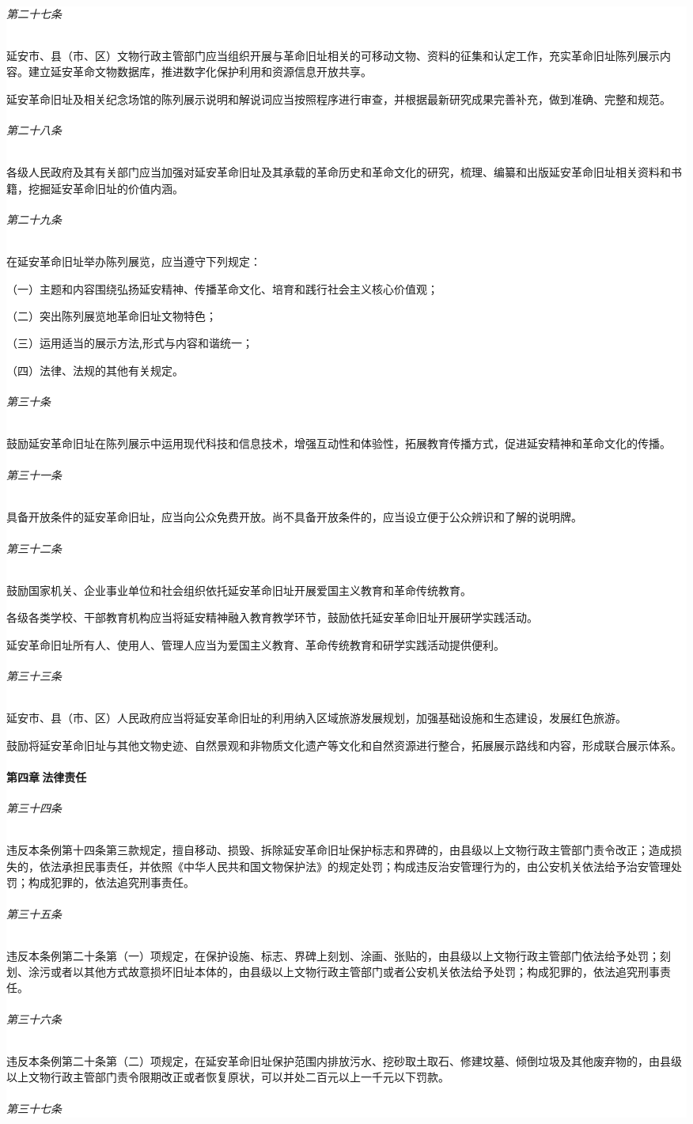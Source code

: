 ###### 第二十七条

延安市、县（市、区）文物行政主管部门应当组织开展与革命旧址相关的可移动文物、资料的征集和认定工作，充实革命旧址陈列展示内容。建立延安革命文物数据库，推进数字化保护利用和资源信息开放共享。

延安革命旧址及相关纪念场馆的陈列展示说明和解说词应当按照程序进行审查，并根据最新研究成果完善补充，做到准确、完整和规范。

###### 第二十八条

各级人民政府及其有关部门应当加强对延安革命旧址及其承载的革命历史和革命文化的研究，梳理、编纂和出版延安革命旧址相关资料和书籍，挖掘延安革命旧址的价值内涵。

###### 第二十九条

在延安革命旧址举办陈列展览，应当遵守下列规定：

（一）主题和内容围绕弘扬延安精神、传播革命文化、培育和践行社会主义核心价值观；

（二）突出陈列展览地革命旧址文物特色；

（三）运用适当的展示方法,形式与内容和谐统一；

（四）法律、法规的其他有关规定。

###### 第三十条

鼓励延安革命旧址在陈列展示中运用现代科技和信息技术，增强互动性和体验性，拓展教育传播方式，促进延安精神和革命文化的传播。

###### 第三十一条

具备开放条件的延安革命旧址，应当向公众免费开放。尚不具备开放条件的，应当设立便于公众辨识和了解的说明牌。

###### 第三十二条

鼓励国家机关、企业事业单位和社会组织依托延安革命旧址开展爱国主义教育和革命传统教育。

各级各类学校、干部教育机构应当将延安精神融入教育教学环节，鼓励依托延安革命旧址开展研学实践活动。

延安革命旧址所有人、使用人、管理人应当为爱国主义教育、革命传统教育和研学实践活动提供便利。

###### 第三十三条

延安市、县（市、区）人民政府应当将延安革命旧址的利用纳入区域旅游发展规划，加强基础设施和生态建设，发展红色旅游。

鼓励将延安革命旧址与其他文物史迹、自然景观和非物质文化遗产等文化和自然资源进行整合，拓展展示路线和内容，形成联合展示体系。

#### 第四章 法律责任

###### 第三十四条

违反本条例第十四条第三款规定，擅自移动、损毁、拆除延安革命旧址保护标志和界碑的，由县级以上文物行政主管部门责令改正；造成损失的，依法承担民事责任，并依照《中华人民共和国文物保护法》的规定处罚；构成违反治安管理行为的，由公安机关依法给予治安管理处罚；构成犯罪的，依法追究刑事责任。

###### 第三十五条

违反本条例第二十条第（一）项规定，在保护设施、标志、界碑上刻划、涂画、张贴的，由县级以上文物行政主管部门依法给予处罚；刻划、涂污或者以其他方式故意损坏旧址本体的，由县级以上文物行政主管部门或者公安机关依法给予处罚；构成犯罪的，依法追究刑事责任。

###### 第三十六条

违反本条例第二十条第（二）项规定，在延安革命旧址保护范围内排放污水、挖砂取土取石、修建坟墓、倾倒垃圾及其他废弃物的，由县级以上文物行政主管部门责令限期改正或者恢复原状，可以并处二百元以上一千元以下罚款。

###### 第三十七条
